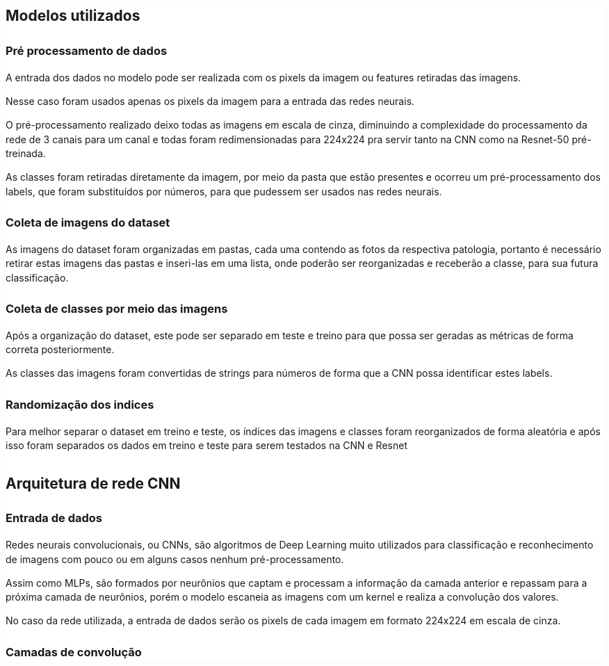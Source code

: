 ## Modelos utilizados

 ### Pré processamento de dados

  A entrada dos dados no modelo pode ser realizada com os pixels da imagem ou features retiradas das imagens.

  Nesse caso foram usados apenas os pixels da imagem para a entrada das redes neurais.

  O pré-processamento realizado deixo todas as imagens em escala de cinza, diminuindo a complexidade do processamento da rede de 3 canais para um canal e todas foram redimensionadas para 224x224 pra servir tanto na CNN como na Resnet-50 pré-treinada.

  As classes foram retiradas diretamente da imagem, por meio da pasta que estão presentes e ocorreu um pré-processamento dos labels, que foram substituídos por números, para que pudessem ser usados nas redes neurais.

 ### Coleta de imagens do dataset

  As imagens do dataset foram organizadas em pastas, cada uma contendo as fotos da respectiva patologia, portanto é necessário retirar estas imagens das pastas e inseri-las em uma lista, onde poderão ser reorganizadas e receberão a classe, para sua futura classificação.

 ### Coleta de classes por meio das imagens

  Após a organização do dataset, este pode ser separado em teste e treino para que possa ser geradas as métricas de forma correta posteriormente.

  As classes das imagens foram convertidas de strings para números de forma que a CNN possa identificar estes labels.

 ### Randomização dos indices

  Para melhor separar o dataset em treino e teste, os índices das imagens e classes foram reorganizados de forma aleatória e após isso foram separados os dados em treino e teste para serem testados na CNN e Resnet

## Arquitetura de rede CNN

### Entrada de dados

Redes neurais convolucionais, ou CNNs, são algoritmos de Deep Learning muito utilizados para classificação e reconhecimento de imagens com pouco ou em alguns casos nenhum pré-processamento.

Assim como MLPs, são formados por neurônios que captam e processam a informação da camada anterior e repassam para a próxima camada de neurônios, porém o modelo escaneia as imagens com um kernel e realiza a convolução dos valores.

No caso da rede utilizada, a entrada de dados serão os pixels de cada imagem em formato 224x224 em escala de cinza.

### Camadas de convolução
